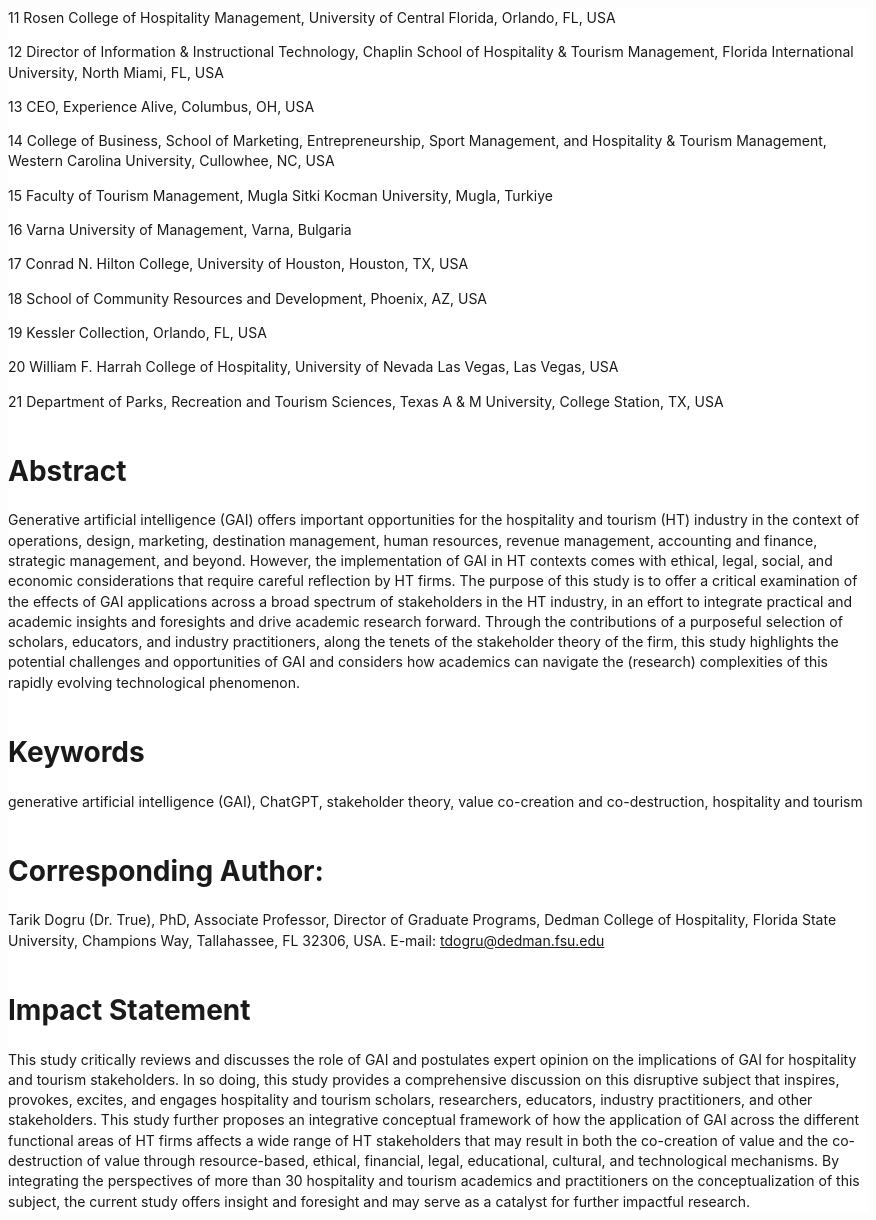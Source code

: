11 Rosen College of Hospitality Management, University of Central Florida, Orlando, FL, USA

12 Director of Information & Instructional Technology, Chaplin School of Hospitality & Tourism Management, Florida International University, North Miami, FL, USA

13 CEO, Experience Alive, Columbus, OH, USA

14 College of Business, School of Marketing, Entrepreneurship, Sport Management, and Hospitality & Tourism Management, Western Carolina University, Cullowhee, NC, USA

15 Faculty of Tourism Management, Mugla Sitki Kocman University, Mugla, Turkiye

16 Varna University of Management, Varna, Bulgaria

17 Conrad N. Hilton College, University of Houston, Houston, TX, USA

18 School of Community Resources and Development, Phoenix, AZ, USA

19 Kessler Collection, Orlando, FL, USA

20 William F. Harrah College of Hospitality, University of Nevada Las Vegas, Las Vegas, USA

21 Department of Parks, Recreation and Tourism Sciences, Texas A & M University, College Station, TX, USA

# Abstract

Generative artificial intelligence (GAI) offers important opportunities for the hospitality and tourism (HT) industry in the context of operations, design, marketing, destination management, human resources, revenue management, accounting and finance, strategic management, and beyond. However, the implementation of GAI in HT contexts comes with ethical, legal, social, and economic considerations that require careful reflection by HT firms. The purpose of this study is to offer a critical examination of the effects of GAI applications across a broad spectrum of stakeholders in the HT industry, in an effort to integrate practical and academic insights and foresights and drive academic research forward. Through the contributions of a purposeful selection of scholars, educators, and industry practitioners, along the tenets of the stakeholder theory of the firm, this study highlights the potential challenges and opportunities of GAI and considers how academics can navigate the (research) complexities of this rapidly evolving technological phenomenon.

# Keywords

generative artificial intelligence (GAI), ChatGPT, stakeholder theory, value co-creation and co-destruction, hospitality and tourism

# Corresponding Author:

Tarik Dogru (Dr. True), PhD, Associate Professor, Director of Graduate Programs, Dedman College of Hospitality, Florida State University, Champions Way, Tallahassee, FL 32306, USA. E-mail: tdogru@dedman.fsu.edu

# Impact Statement

This study critically reviews and discusses the role of GAI and postulates expert opinion on the implications of GAI for hospitality and tourism stakeholders. In so doing, this study provides a comprehensive discussion on this disruptive subject that inspires, provokes, excites, and engages hospitality and tourism scholars, researchers, educators, industry practitioners, and other stakeholders. This study further proposes an integrative conceptual framework of how the application of GAI across the different functional areas of HT firms affects a wide range of HT stakeholders that may result in both the co-creation of value and the co-destruction of value through resource-based, ethical, financial, legal, educational, cultural, and technological mechanisms. By integrating the perspectives of more than 30 hospitality and tourism academics and practitioners on the conceptualization of this subject, the current study offers insight and foresight and may serve as a catalyst for further impactful research.
